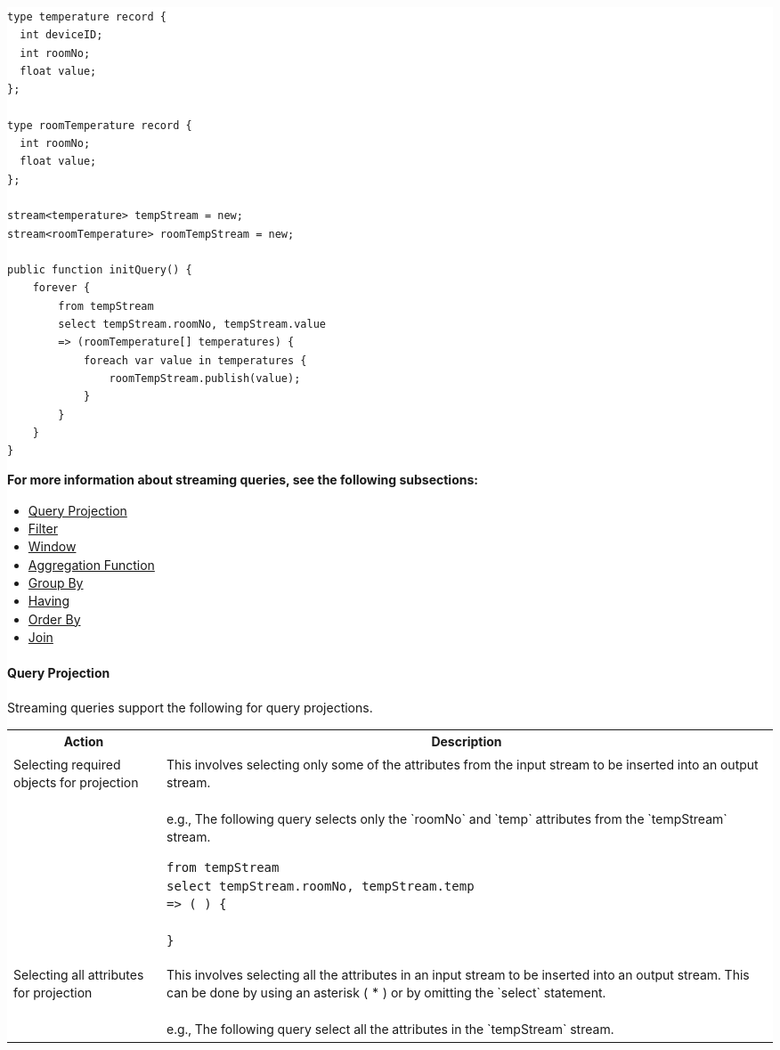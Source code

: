 ```ballerina
type temperature record {
  int deviceID;
  int roomNo;
  float value;
};

type roomTemperature record {
  int roomNo;
  float value;
};

stream<temperature> tempStream = new;
stream<roomTemperature> roomTempStream = new;

public function initQuery() {
    forever {
        from tempStream
        select tempStream.roomNo, tempStream.value
        => (roomTemperature[] temperatures) {
            foreach var value in temperatures {
                roomTempStream.publish(value);
            }
        }
    }
}
```

**For more information about streaming queries, see the following subsections:**

* [Query Projection](#query-projection)
* [Filter](#filter)
* [Window](#window)
* [Aggregation Function](#aggregate-function)
* [Group By](#group-by)
* [Having](#having)
* [Order By](#order-by)
* [Join](#join)


#### Query Projection

Streaming queries support the following for query projections.

<table style="width:100%">
    <tr>
        <th>Action</th>
        <th>Description</th>
    </tr>
    <tr>
        <td>Selecting required objects for projection</td>
        <td>This involves selecting only some of the attributes from the input stream to be inserted into an output stream.
            <br><br>
            e.g., The following query selects only the `roomNo` and `temp` attributes from the `tempStream` stream.
            <pre style="align:left">from tempStream<br>select tempStream.roomNo, tempStream.temp<br>=> ( ) { <br/><br/>}</pre>
        </td>
    </tr>
    <tr>
        <td>Selecting all attributes for projection</td>
        <td>This involves selecting all the attributes in an input stream to be inserted into an output stream. This can be done by using an asterisk ( * ) or by omitting the `select` statement.
            <br><br>
            e.g., The following query select all the attributes in the `tempStream` stream.